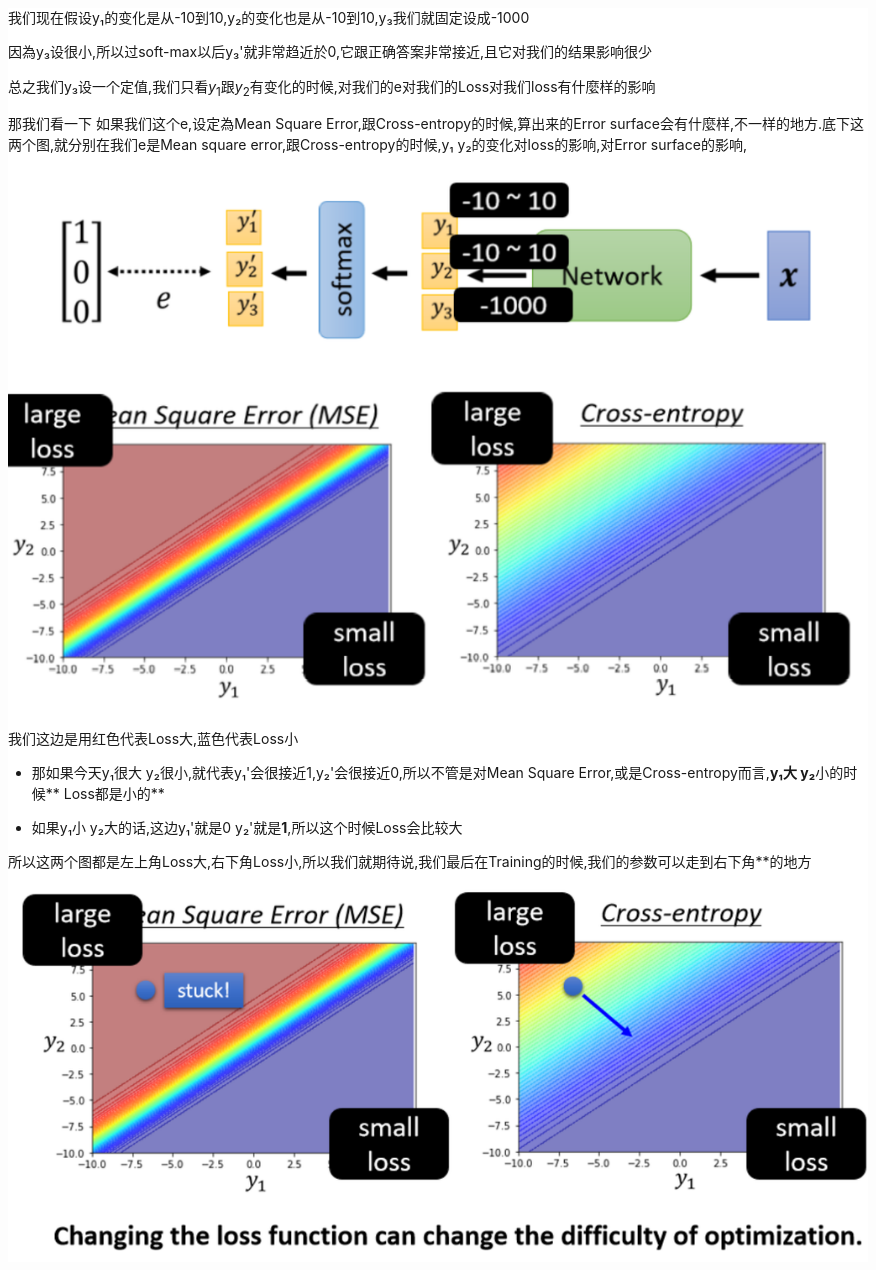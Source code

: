 我们现在假设y₁的变化是从-10到10,y₂的变化也是从-10到10,y₃我们就固定设成-1000

因為y₃设很小,所以过soft-max以后y₃'就非常趋近於0,它跟正确答案非常接近,且它对我们的结果影响很少

总之我们y₃设一个定值,我们只看$y_1$跟$y_2$有变化的时候,对我们的e对我们的Loss对我们loss有什麼样的影响

 那我们看一下 如果我们这个e,设定為Mean Square Error,跟Cross-entropy的时候,算出来的Error surface会有什麼样,不一样的地方.底下这两个图,就分别在我们e是Mean square error,跟Cross-entropy的时候,y₁ y₂的变化对loss的影响,对Error surface的影响,

![image-20221006214253472](./021Classification.assets/image-20221006214253472.png)

我们这边是用红色代表Loss大,蓝色代表Loss小

- 那如果今天y₁很大 y₂很小,就代表y₁'会很接近1,y₂'会很接近0,所以不管是对Mean Square Error,或是Cross-entropy而言,**y₁大 y₂**小的时候** Loss都是小的**

- 如果y₁小 y₂大的话,这边y₁'就是0 y₂'就是**1**,所以这个时候Loss会比较大

所以这两个图都是左上角Loss大,右下角Loss小,所以我们就期待说,我们最后在Training的时候,我们的参数可以走到右下角**的地方

![image-20221006214938206](./021Classification.assets/image-20221006214938206.png)